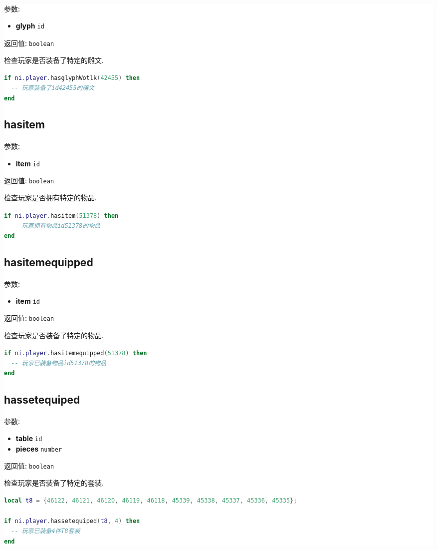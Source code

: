参数:

- **glyph** `id`

返回值: `boolean`

检查玩家是否装备了特定的雕文.

```lua
if ni.player.hasglyphWotlk(42455) then
  -- 玩家装备了id42455的雕文
end
```

## hasitem

参数:

- **item** `id`

返回值: `boolean`

检查玩家是否拥有特定的物品.

```lua
if ni.player.hasitem(51378) then
  -- 玩家拥有物品id51378的物品
end
```

## hasitemequipped

参数:

- **item** `id`

返回值: `boolean`

检查玩家是否装备了特定的物品.

```lua
if ni.player.hasitemequipped(51378) then
  -- 玩家已装备物品id51378的物品
end
```

## hassetequiped

参数:

- **table** `id`
- **pieces** `number`


返回值: `boolean`

检查玩家是否装备了特定的套装.

```lua
local t8 = {46122, 46121, 46120, 46119, 46118, 45339, 45338, 45337, 45336, 45335};

if ni.player.hassetequiped(t8, 4) then
  -- 玩家已装备4件T8套装
end
```
